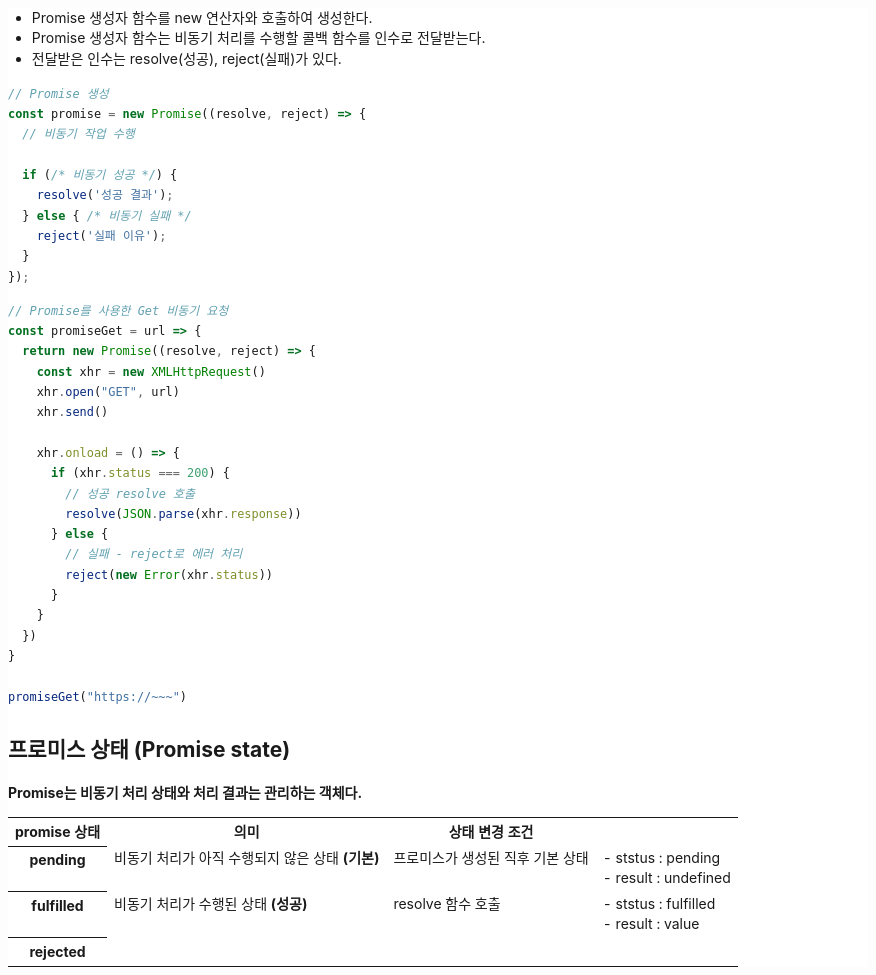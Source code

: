 - Promise 생성자 함수를 new 연산자와 호출하여 생성한다.
- Promise 생성자 함수는 비동기 처리를 수행할 콜백 함수를 인수로 전달받는다.
- 전달받은 인수는 resolve(성공), reject(실패)가 있다.

```js
// Promise 생성
const promise = new Promise((resolve, reject) => {
  // 비동기 작업 수행

  if (/* 비동기 성공 */) {
    resolve('성공 결과');
  } else { /* 비동기 실패 */
    reject('실패 이유');
  }
});
```

```js
// Promise를 사용한 Get 비동기 요청
const promiseGet = url => {
  return new Promise((resolve, reject) => {
    const xhr = new XMLHttpRequest()
    xhr.open("GET", url)
    xhr.send()

    xhr.onload = () => {
      if (xhr.status === 200) {
        // 성공 resolve 호출
        resolve(JSON.parse(xhr.response))
      } else {
        // 실패 - reject로 에러 처리
        reject(new Error(xhr.status))
      }
    }
  })
}

promiseGet("https://~~~")
```

## 프로미스 상태 (Promise state)

**Promise는 비동기 처리 상태와 처리 결과는 관리하는 객체다.**<br>

<table class="ph_tbl">
  <tr>
    <th>promise 상태</th>
    <th>의미</th>
    <th>상태 변경 조건</th>
    <th></th>
  </tr>
  <tr>
    <th>pending</th>
    <td>비동기 처리가 아직 수행되지 않은 상태 <b>(기본)</b></td>
    <td>프로미스가 생성된 직후 기본 상태</td>
    <td>- ststus : pending <br> - result : undefined</td>
  </tr>
  <tr>
    <th>fulfilled</th>
    <td>비동기 처리가 수행된 상태 <b>(성공)</b></td>
    <td>resolve 함수 호출</td>
    <td>- ststus : fulfilled <br> - result : value</td>
  </tr>
  <tr>
    <th>rejected</th>